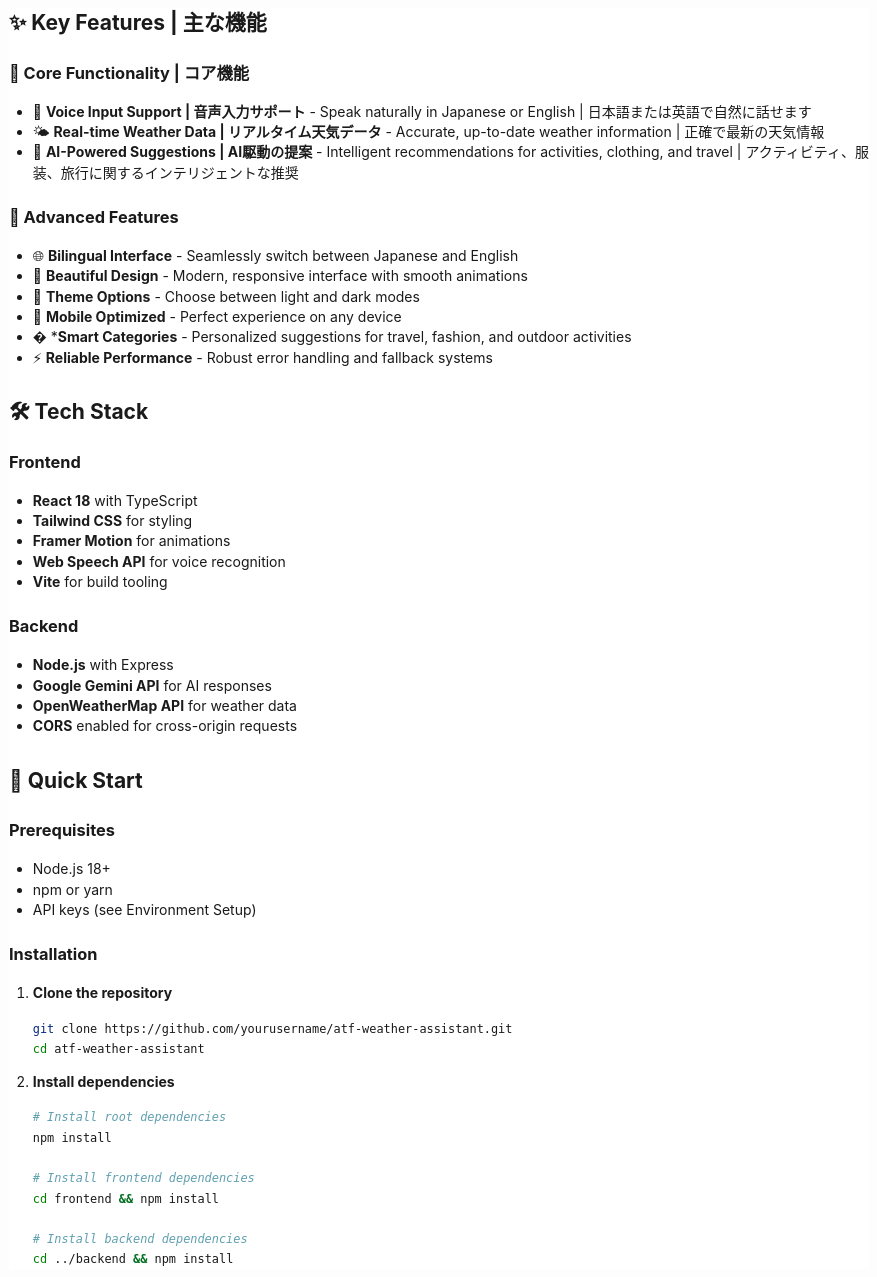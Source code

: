 ## ✨ Key Features | 主な機能

### 🎯 Core Functionality | コア機能
- 🎤 **Voice Input Support | 音声入力サポート** - Speak naturally in Japanese or English | 日本語または英語で自然に話せます
- 🌤️ **Real-time Weather Data | リアルタイム天気データ** - Accurate, up-to-date weather information | 正確で最新の天気情報
- 🤖 **AI-Powered Suggestions | AI駆動の提案** - Intelligent recommendations for activities, clothing, and travel | アクティビティ、服装、旅行に関するインテリジェントな推奨

### 🚀 Advanced Features
- 🌐 **Bilingual Interface** - Seamlessly switch between Japanese and English
- 🎨 **Beautiful Design** - Modern, responsive interface with smooth animations
- 🌙 **Theme Options** - Choose between light and dark modes
- 📱 **Mobile Optimized** - Perfect experience on any device
- � ***Smart Categories** - Personalized suggestions for travel, fashion, and outdoor activities
- ⚡ **Reliable Performance** - Robust error handling and fallback systems

## 🛠️ Tech Stack

### Frontend
- **React 18** with TypeScript
- **Tailwind CSS** for styling
- **Framer Motion** for animations
- **Web Speech API** for voice recognition
- **Vite** for build tooling

### Backend
- **Node.js** with Express
- **Google Gemini API** for AI responses
- **OpenWeatherMap API** for weather data
- **CORS** enabled for cross-origin requests

## 🚀 Quick Start

### Prerequisites
- Node.js 18+ 
- npm or yarn
- API keys (see Environment Setup)

### Installation

1. **Clone the repository**
   ```bash
   git clone https://github.com/yourusername/atf-weather-assistant.git
   cd atf-weather-assistant
   ```

2. **Install dependencies**
   ```bash
   # Install root dependencies
   npm install
   
   # Install frontend dependencies
   cd frontend && npm install
   
   # Install backend dependencies
   cd ../backend && npm install
   ```
